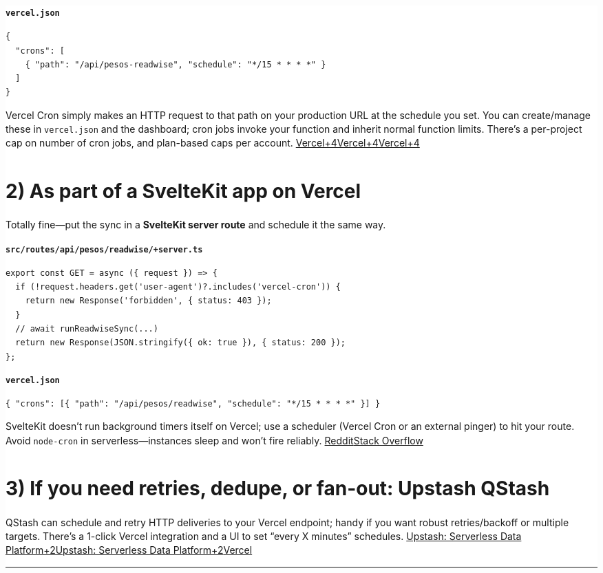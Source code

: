 **`vercel.json`**

```
{
  "crons": [
    { "path": "/api/pesos-readwise", "schedule": "*/15 * * * *" }
  ]
}
```

Vercel Cron simply makes an HTTP request to that path on your production URL at the schedule you set. You can create/manage these in `vercel.json` and the dashboard; cron jobs invoke your function and inherit normal function limits. There’s a per-project cap on number of cron jobs, and plan-based caps per account. [Vercel+4Vercel+4Vercel+4](https://vercel.com/docs/cron-jobs?utm_source=chatgpt.com)

# 2) As part of a SvelteKit app on Vercel

Totally fine—put the sync in a **SvelteKit server route** and schedule it the same way.

**`src/routes/api/pesos/readwise/+server.ts`**

```
export const GET = async ({ request }) => {
  if (!request.headers.get('user-agent')?.includes('vercel-cron')) {
    return new Response('forbidden', { status: 403 });
  }
  // await runReadwiseSync(...)
  return new Response(JSON.stringify({ ok: true }), { status: 200 });
};
```

**`vercel.json`**

```
{ "crons": [{ "path": "/api/pesos/readwise", "schedule": "*/15 * * * *" }] }
```

SvelteKit doesn’t run background timers itself on Vercel; use a scheduler (Vercel Cron or an external pinger) to hit your route. Avoid `node-cron` in serverless—instances sleep and won’t fire reliably. [Reddit](https://www.reddit.com/r/SvelteKit/comments/16fu2cc/how_to_run_scheduled_tasks_in_sveltekit_for/?utm_source=chatgpt.com)[Stack Overflow](https://stackoverflow.com/questions/76995601/scheduling-jobs-using-node-cron-in-next-js-deployed-on-vercel-not-working?utm_source=chatgpt.com)

# 3) If you need retries, dedupe, or fan-out: Upstash QStash

QStash can schedule and retry HTTP deliveries to your Vercel endpoint; handy if you want robust retries/backoff or multiple targets. There’s a 1-click Vercel integration and a UI to set “every X minutes” schedules. [Upstash: Serverless Data Platform+2Upstash: Serverless Data Platform+2](https://upstash.com/blog/email-scheduler-qstash?utm_source=chatgpt.com)[Vercel](https://vercel.com/marketplace/upstash?utm_source=chatgpt.com)

---
